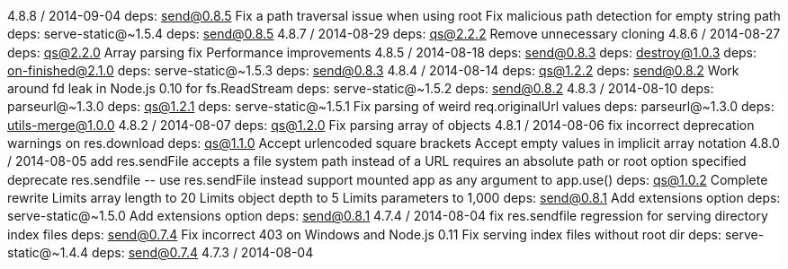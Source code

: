 4.8.8 / 2014-09-04
deps: send@0.8.5
Fix a path traversal issue when using root
Fix malicious path detection for empty string path
deps: serve-static@~1.5.4
deps: send@0.8.5
4.8.7 / 2014-08-29
deps: qs@2.2.2
Remove unnecessary cloning
4.8.6 / 2014-08-27
deps: qs@2.2.0
Array parsing fix
Performance improvements
4.8.5 / 2014-08-18
deps: send@0.8.3
deps: destroy@1.0.3
deps: on-finished@2.1.0
deps: serve-static@~1.5.3
deps: send@0.8.3
4.8.4 / 2014-08-14
deps: qs@1.2.2
deps: send@0.8.2
Work around fd leak in Node.js 0.10 for fs.ReadStream
deps: serve-static@~1.5.2
deps: send@0.8.2
4.8.3 / 2014-08-10
deps: parseurl@~1.3.0
deps: qs@1.2.1
deps: serve-static@~1.5.1
Fix parsing of weird req.originalUrl values
deps: parseurl@~1.3.0
deps: utils-merge@1.0.0
4.8.2 / 2014-08-07
deps: qs@1.2.0
Fix parsing array of objects
4.8.1 / 2014-08-06
fix incorrect deprecation warnings on res.download
deps: qs@1.1.0
Accept urlencoded square brackets
Accept empty values in implicit array notation
4.8.0 / 2014-08-05
add res.sendFile
accepts a file system path instead of a URL
requires an absolute path or root option specified
deprecate res.sendfile -- use res.sendFile instead
support mounted app as any argument to app.use()
deps: qs@1.0.2
Complete rewrite
Limits array length to 20
Limits object depth to 5
Limits parameters to 1,000
deps: send@0.8.1
Add extensions option
deps: serve-static@~1.5.0
Add extensions option
deps: send@0.8.1
4.7.4 / 2014-08-04
fix res.sendfile regression for serving directory index files
deps: send@0.7.4
Fix incorrect 403 on Windows and Node.js 0.11
Fix serving index files without root dir
deps: serve-static@~1.4.4
deps: send@0.7.4
4.7.3 / 2014-08-04